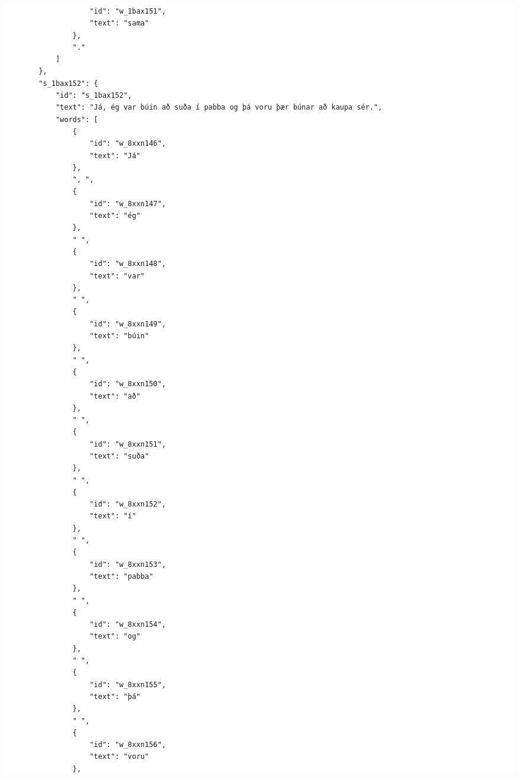                         "id": "w_1bax151",
                        "text": "sama"
                    },
                    "."
                ]
            },
            "s_1bax152": {
                "id": "s_1bax152",
                "text": "Já, ég var búin að suða í pabba og þá voru þær búnar að kaupa sér.",
                "words": [
                    {
                        "id": "w_8xxn146",
                        "text": "Já"
                    },
                    ", ",
                    {
                        "id": "w_8xxn147",
                        "text": "ég"
                    },
                    " ",
                    {
                        "id": "w_8xxn148",
                        "text": "var"
                    },
                    " ",
                    {
                        "id": "w_8xxn149",
                        "text": "búin"
                    },
                    " ",
                    {
                        "id": "w_8xxn150",
                        "text": "að"
                    },
                    " ",
                    {
                        "id": "w_8xxn151",
                        "text": "suða"
                    },
                    " ",
                    {
                        "id": "w_8xxn152",
                        "text": "í"
                    },
                    " ",
                    {
                        "id": "w_8xxn153",
                        "text": "pabba"
                    },
                    " ",
                    {
                        "id": "w_8xxn154",
                        "text": "og"
                    },
                    " ",
                    {
                        "id": "w_8xxn155",
                        "text": "þá"
                    },
                    " ",
                    {
                        "id": "w_8xxn156",
                        "text": "voru"
                    },